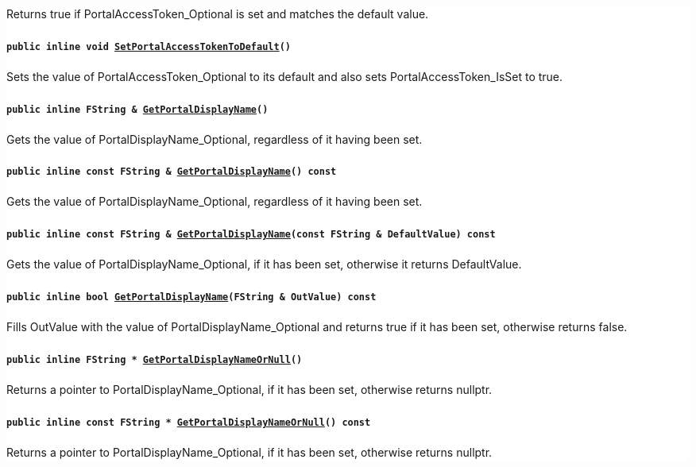 Returns true if PortalAccessToken_Optional is set and matches the default value.

#### `public inline void `[`SetPortalAccessTokenToDefault`](#structFRHAPI__LoginRequestV1_1af668f553eb393e4124e0f3ebe0a261c0)`()` <a id="structFRHAPI__LoginRequestV1_1af668f553eb393e4124e0f3ebe0a261c0"></a>

Sets the value of PortalAccessToken_Optional to its default and also sets PortalAccessToken_IsSet to true.

#### `public inline FString & `[`GetPortalDisplayName`](#structFRHAPI__LoginRequestV1_1aedf6f68ee704f661fe1cd4317f419fe4)`()` <a id="structFRHAPI__LoginRequestV1_1aedf6f68ee704f661fe1cd4317f419fe4"></a>

Gets the value of PortalDisplayName_Optional, regardless of it having been set.

#### `public inline const FString & `[`GetPortalDisplayName`](#structFRHAPI__LoginRequestV1_1a7770e70525b22311239eb504636d7d95)`() const` <a id="structFRHAPI__LoginRequestV1_1a7770e70525b22311239eb504636d7d95"></a>

Gets the value of PortalDisplayName_Optional, regardless of it having been set.

#### `public inline const FString & `[`GetPortalDisplayName`](#structFRHAPI__LoginRequestV1_1a65270fb95cbd6bc8783ea424be1c53eb)`(const FString & DefaultValue) const` <a id="structFRHAPI__LoginRequestV1_1a65270fb95cbd6bc8783ea424be1c53eb"></a>

Gets the value of PortalDisplayName_Optional, if it has been set, otherwise it returns DefaultValue.

#### `public inline bool `[`GetPortalDisplayName`](#structFRHAPI__LoginRequestV1_1a2ef397bdba4436c2ce3b0092acec86ef)`(FString & OutValue) const` <a id="structFRHAPI__LoginRequestV1_1a2ef397bdba4436c2ce3b0092acec86ef"></a>

Fills OutValue with the value of PortalDisplayName_Optional and returns true if it has been set, otherwise returns false.

#### `public inline FString * `[`GetPortalDisplayNameOrNull`](#structFRHAPI__LoginRequestV1_1adc001b24cecc4b20909cf321977b6270)`()` <a id="structFRHAPI__LoginRequestV1_1adc001b24cecc4b20909cf321977b6270"></a>

Returns a pointer to PortalDisplayName_Optional, if it has been set, otherwise returns nullptr.

#### `public inline const FString * `[`GetPortalDisplayNameOrNull`](#structFRHAPI__LoginRequestV1_1a634662a07bf23469abe310f277c75ce7)`() const` <a id="structFRHAPI__LoginRequestV1_1a634662a07bf23469abe310f277c75ce7"></a>

Returns a pointer to PortalDisplayName_Optional, if it has been set, otherwise returns nullptr.
